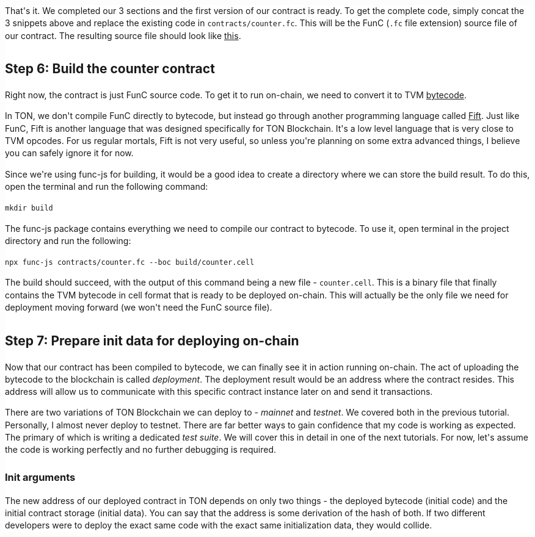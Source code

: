 That's it. We completed our 3 sections and the first version of our contract is ready. To get the complete code, simply concat the 3 snippets above and replace the existing code in `contracts/counter.fc`. This will be the FunC (`.fc` file extension) source file of our contract. The resulting source file should look like [this](https://github.com/ton-community/tutorials/blob/main/02-contract/test/counter.fc).

## Step 6: Build the counter contract

Right now, the contract is just FunC source code. To get it to run on-chain, we need to convert it to TVM [bytecode](https://ton.org/docs/learn/tvm-instructions/instructions).

In TON, we don't compile FunC directly to bytecode, but instead go through another programming language called [Fift](https://ton-blockchain.github.io/docs/fiftbase.pdf). Just like FunC, Fift is another language that was designed specifically for TON Blockchain. It's a low level language that is very close to TVM opcodes. For us regular mortals, Fift is not very useful, so unless you're planning on some extra advanced things, I believe you can safely ignore it for now.

Since we're using func-js for building, it would be a good idea to create a directory where we can store the build result. To do this, open the terminal and run the following command:

```console
mkdir build
```

The func-js package contains everything we need to compile our contract to bytecode. To use it, open terminal in the project directory and run the following:

```console
npx func-js contracts/counter.fc --boc build/counter.cell
```

The build should succeed, with the output of this command being a new file - `counter.cell`. This is a binary file that finally contains the TVM bytecode in cell format that is ready to be deployed on-chain. This will actually be the only file we need for deployment moving forward (we won't need the FunC source file).

## Step 7: Prepare init data for deploying on-chain

Now that our contract has been compiled to bytecode, we can finally see it in action running on-chain. The act of uploading the bytecode to the blockchain is called *deployment*. The deployment result would be an address where the contract resides. This address will allow us to communicate with this specific contract instance later on and send it transactions.

There are two variations of TON Blockchain we can deploy to - *mainnet* and *testnet*. We covered both in the previous tutorial. Personally, I almost never deploy to testnet. There are far better ways to gain confidence that my code is working as expected. The primary of which is writing a dedicated *test suite*. We will cover this in detail in one of the next tutorials. For now, let's assume the code is working perfectly and no further debugging is required.

### Init arguments

The new address of our deployed contract in TON depends on only two things - the deployed bytecode (initial code) and the initial contract storage (initial data). You can say that the address is some derivation of the hash of both. If two different developers were to deploy the exact same code with the exact same initialization data, they would collide.
